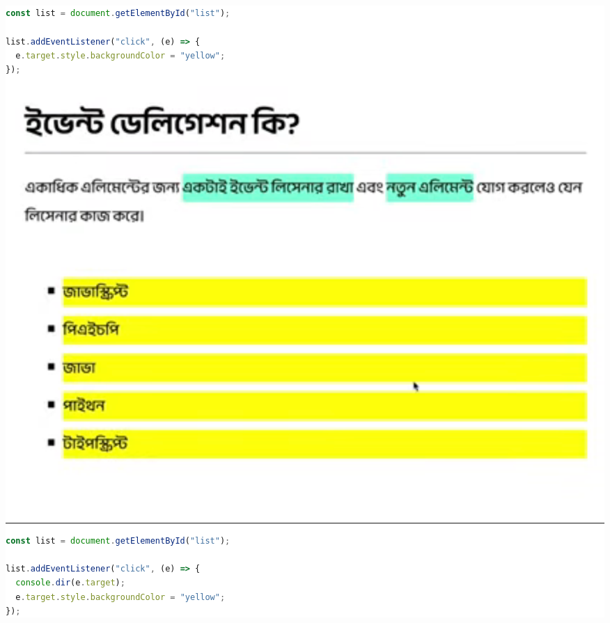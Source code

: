 
```javascript
const list = document.getElementById("list");

list.addEventListener("click", (e) => {
  e.target.style.backgroundColor = "yellow";
});
```

![Event Delegation](public/image%20copy%202.png)

---

```javascript
const list = document.getElementById("list");

list.addEventListener("click", (e) => {
  console.dir(e.target);
  e.target.style.backgroundColor = "yellow";
});
```
